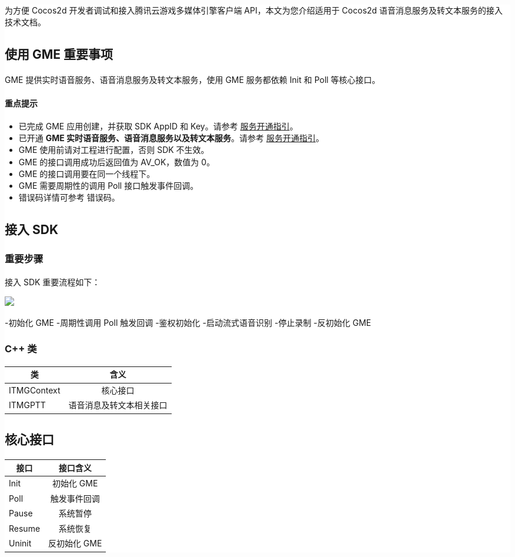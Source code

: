 为方便 Cocos2d 开发者调试和接入腾讯云游戏多媒体引擎客户端 API，本文为您介绍适用于 Cocos2d 语音消息服务及转文本服务的接入技术文档。

## 使用 GME 重要事项

GME 提供实时语音服务、语音消息服务及转文本服务，使用 GME 服务都依赖 Init 和 Poll 等核心接口。

#### 重点提示

- 已完成 GME 应用创建，并获取 SDK AppID 和 Key。请参考 [服务开通指引]( https://cloud.tencent.com/document/product/607/10782)。
- 已开通 **GME 实时语音服务、语音消息服务以及转文本服务**。请参考 [服务开通指引](https://cloud.tencent.com/document/product/607/10782)。
- GME 使用前请对工程进行配置，否则 SDK 不生效。
- GME 的接口调用成功后返回值为 AV_OK，数值为 0。
- GME 的接口调用要在同一个线程下。
- GME 需要周期性的调用 Poll 接口触发事件回调。
- 错误码详情可参考 <dx-tag-link link="https://cloud.tencent.com/document/product/607/15173" tag="ErrorCode">错误码</dx-tag-link>。

## 接入 SDK

### 重要步骤

接入 SDK 重要流程如下：

<img src="https://qcloudimg.tencent-cloud.cn/raw/5e05e6ffe1749725a6ba077926286f16.png"  width="70%" /></img>

<dx-steps>
-<dx-tag-link link="#Init" tag="接口：Init">初始化 GME</dx-tag-link>
-<dx-tag-link link="#Poll" tag="接口：Poll">周期性调用 Poll 触发回调</dx-tag-link>
-<dx-tag-link link="#ApplyPtt" tag="接口：ApplyPTTAuthbuffer">鉴权初始化</dx-tag-link>
-<dx-tag-link link="#StartRWSR" tag="接口：StartRecordingWithStreamingRecognition">启动流式语音识别</dx-tag-link>
-<dx-tag-link link="#Stop" tag="接口：StopRecording">停止录制</dx-tag-link>
-<dx-tag-link link="#UnInit" tag="接口：UnInit">反初始化 GME</dx-tag-link>
</dx-steps>

### C++ 类

| 类          |           含义           |
| ----------- | :----------------------: |
| ITMGContext |         核心接口         |
| ITMGPTT     | 语音消息及转文本相关接口 |

## 核心接口

| 接口   |   接口含义   |
| ------ | :----------: |
| Init   |  初始化 GME  |
| Poll   | 触发事件回调 |
| Pause  |   系统暂停   |
| Resume |   系统恢复   |
| Uninit | 反初始化 GME |
